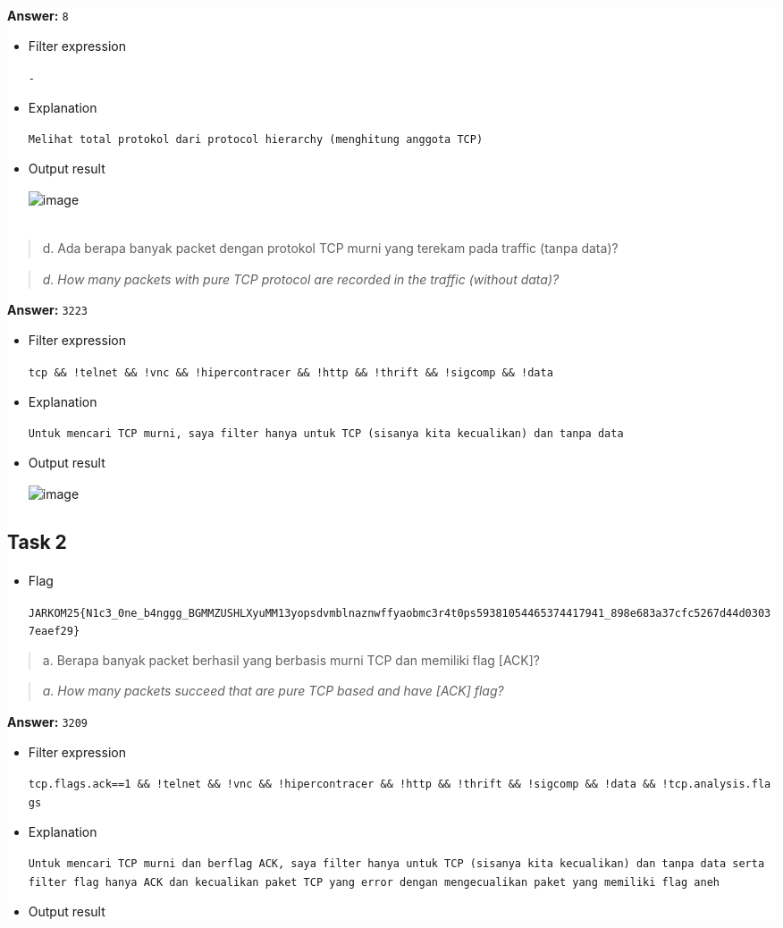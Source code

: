 **Answer:** `8`

- Filter expression

  `-`

- Explanation

  `Melihat total protokol dari protocol hierarchy (menghitung anggota TCP)`

- Output result

  <img width="497" height="178" alt="image" src="https://github.com/user-attachments/assets/e9169562-0601-4777-b588-7b2292156eb3" />

  <br>
  <br>

> d. Ada berapa banyak packet dengan protokol TCP murni yang terekam pada traffic (tanpa data)?

> _d. How many packets with pure TCP protocol are recorded in the traffic (without data)?_

**Answer:** `3223`

- Filter expression

  `tcp && !telnet && !vnc && !hipercontracer && !http && !thrift && !sigcomp && !data`

- Explanation

  `Untuk mencari TCP murni, saya filter hanya untuk TCP (sisanya kita kecualikan) dan tanpa data`

- Output result

  <img width="1918" height="1078" alt="image" src="https://github.com/user-attachments/assets/bd802763-196a-47e0-af44-5561858a4493" />

## Task 2

- Flag

  `JARKOM25{N1c3_0ne_b4nggg_BGMMZUSHLXyuMM13yopsdvmblnaznwffyaobmc3r4t0ps59381054465374417941_898e683a37cfc5267d44d03037eaef29}`

> a. Berapa banyak packet berhasil yang berbasis murni TCP dan memiliki flag [ACK]?

> _a. How many packets succeed that are pure TCP based and have [ACK] flag?_

**Answer:** `3209`

- Filter expression

  `tcp.flags.ack==1 && !telnet && !vnc && !hipercontracer && !http && !thrift && !sigcomp && !data && !tcp.analysis.flags`

- Explanation

  `Untuk mencari TCP murni dan berflag ACK, saya filter hanya untuk TCP (sisanya kita kecualikan) dan tanpa data serta filter flag hanya ACK dan kecualikan paket TCP yang error dengan mengecualikan paket yang memiliki flag aneh`

- Output result
